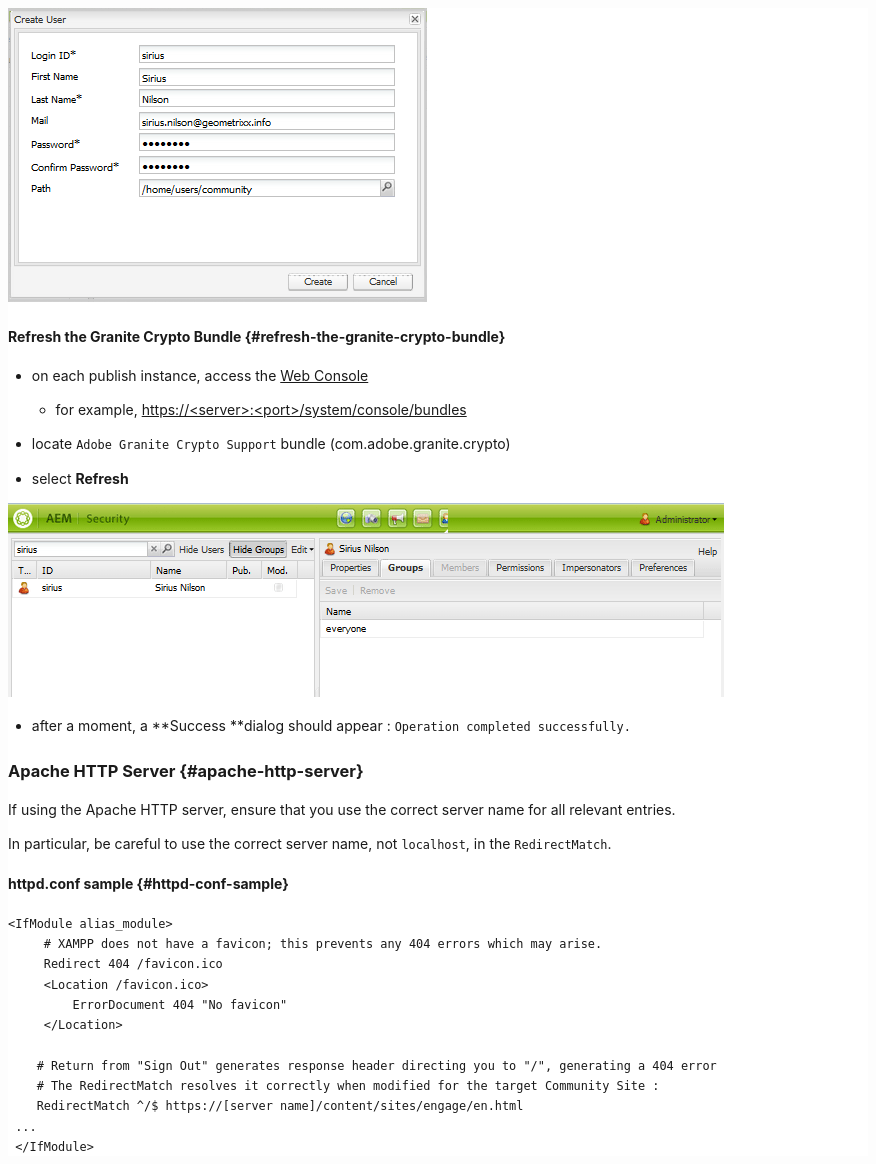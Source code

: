 ![](/help/communities/assets/chlimage_1-130.png)

#### Refresh the Granite Crypto Bundle {#refresh-the-granite-crypto-bundle}

* on each publish instance, access the [Web Console](/help/sites-deploying/configuring-osgi.md)

    * for example, [https://&lt;server&gt;:&lt;port&gt;/system/console/bundles](https://localhost:4503/system/console/bundles)

* locate `Adobe Granite Crypto Support` bundle (com.adobe.granite.crypto)
* select **Refresh**

![](/help/communities/assets/chlimage_1-131.png)

* after a moment, a **Success **dialog should appear :
  `Operation completed successfully.`

### Apache HTTP Server {#apache-http-server}

If using the Apache HTTP server, ensure that you use the correct server name for all relevant entries.

In particular, be careful to use the correct server name, not `localhost`, in the `RedirectMatch`.

#### httpd.conf sample {#httpd-conf-sample}

```shell
<IfModule alias_module>
     # XAMPP does not have a favicon; this prevents any 404 errors which may arise.
     Redirect 404 /favicon.ico
     <Location /favicon.ico>
         ErrorDocument 404 "No favicon"
     </Location>

    # Return from "Sign Out" generates response header directing you to "/", generating a 404 error
    # The RedirectMatch resolves it correctly when modified for the target Community Site :
    RedirectMatch ^/$ https://[server name]/content/sites/engage/en.html
 ...
 </IfModule>
```
